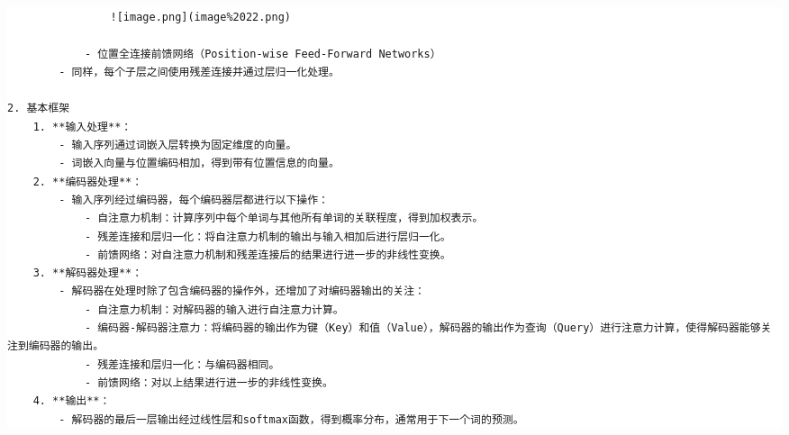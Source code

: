                     ![image.png](image%2022.png)
                    
                - 位置全连接前馈网络（Position-wise Feed-Forward Networks）
            - 同样，每个子层之间使用残差连接并通过层归一化处理。
        
    2. 基本框架
        1. **输入处理**：
            - 输入序列通过词嵌入层转换为固定维度的向量。
            - 词嵌入向量与位置编码相加，得到带有位置信息的向量。
        2. **编码器处理**：
            - 输入序列经过编码器，每个编码器层都进行以下操作：
                - 自注意力机制：计算序列中每个单词与其他所有单词的关联程度，得到加权表示。
                - 残差连接和层归一化：将自注意力机制的输出与输入相加后进行层归一化。
                - 前馈网络：对自注意力机制和残差连接后的结果进行进一步的非线性变换。
        3. **解码器处理**：
            - 解码器在处理时除了包含编码器的操作外，还增加了对编码器输出的关注：
                - 自注意力机制：对解码器的输入进行自注意力计算。
                - 编码器-解码器注意力：将编码器的输出作为键（Key）和值（Value），解码器的输出作为查询（Query）进行注意力计算，使得解码器能够关注到编码器的输出。
                - 残差连接和层归一化：与编码器相同。
                - 前馈网络：对以上结果进行进一步的非线性变换。
        4. **输出**：
            - 解码器的最后一层输出经过线性层和softmax函数，得到概率分布，通常用于下一个词的预测。
        
